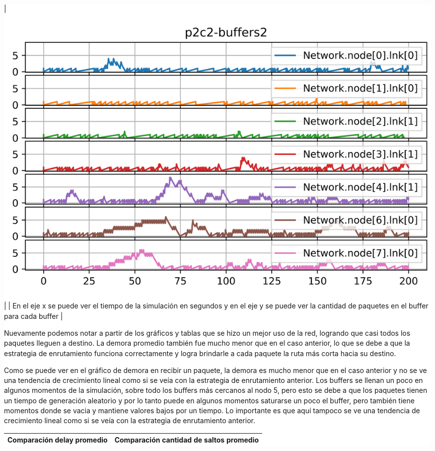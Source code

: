 | ![Caso2Buffers2](imgs/p2c2-buffers2.png) |
| En el eje x se puede ver el tiempo de la simulación en segundos y en el eje y se puede ver la cantidad de paquetes en el buffer para cada buffer |

Nuevamente podemos notar a partir de los gráficos y tablas que se hizo un mejor uso de la red, logrando que casi todos los paquetes lleguen a destino. La demora promedio también fue mucho menor que en el caso anterior, lo que se debe a que la estrategia de enrutamiento funciona correctamente y logra brindarle a cada paquete la ruta más corta hacia su destino.

Como se puede ver en el gráfico de demora en recibir un paquete, la demora es mucho menor que en el caso anterior y no se ve una tendencia de crecimiento lineal como si se veía con la estrategia de enrutamiento anterior. Los buffers se llenan un poco en algunos momentos de la simulación, sobre todo los buffers más cercanos al nodo 5, pero esto se debe a que los paquetes tienen un tiempo de generación aleatorio y por lo tanto puede en algunos momentos saturarse un poco el buffer, pero también tiene momentos donde se vacia y mantiene valores bajos por un tiempo. Lo importante es que aquí tampoco se ve una tendencia de crecimiento lineal como si se veía con la estrategia de enrutamiento anterior.

| Comparación delay promedio | Comparación cantidad de saltos promedio |
| :-------------------------: | :-------------------------: |
